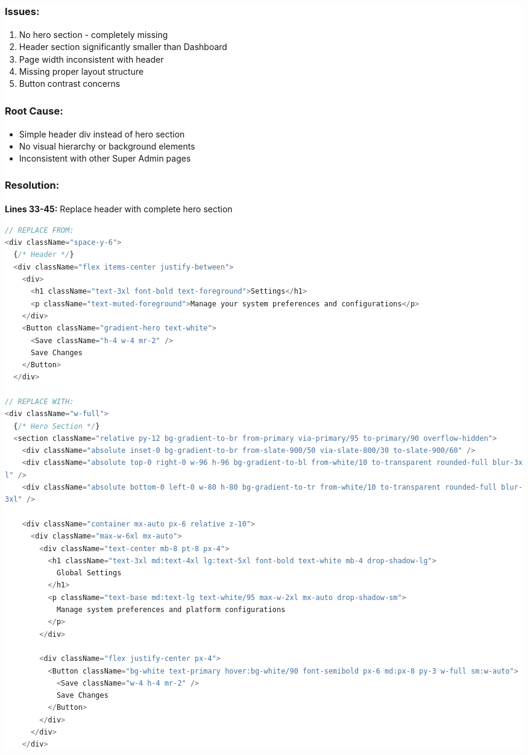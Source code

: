### Issues:
1. No hero section - completely missing
2. Header section significantly smaller than Dashboard
3. Page width inconsistent with header
4. Missing proper layout structure
5. Button contrast concerns

### Root Cause:
- Simple header div instead of hero section
- No visual hierarchy or background elements
- Inconsistent with other Super Admin pages

### Resolution:

**Lines 33-45:** Replace header with complete hero section
```typescript
// REPLACE FROM:
<div className="space-y-6">
  {/* Header */}
  <div className="flex items-center justify-between">
    <div>
      <h1 className="text-3xl font-bold text-foreground">Settings</h1>
      <p className="text-muted-foreground">Manage your system preferences and configurations</p>
    </div>
    <Button className="gradient-hero text-white">
      <Save className="h-4 w-4 mr-2" />
      Save Changes
    </Button>
  </div>

// REPLACE WITH:
<div className="w-full">
  {/* Hero Section */}
  <section className="relative py-12 bg-gradient-to-br from-primary via-primary/95 to-primary/90 overflow-hidden">
    <div className="absolute inset-0 bg-gradient-to-br from-slate-900/50 via-slate-800/30 to-slate-900/60" />
    <div className="absolute top-0 right-0 w-96 h-96 bg-gradient-to-bl from-white/10 to-transparent rounded-full blur-3xl" />
    <div className="absolute bottom-0 left-0 w-80 h-80 bg-gradient-to-tr from-white/10 to-transparent rounded-full blur-3xl" />
    
    <div className="container mx-auto px-6 relative z-10">
      <div className="max-w-6xl mx-auto">
        <div className="text-center mb-8 pt-8 px-4">
          <h1 className="text-3xl md:text-4xl lg:text-5xl font-bold text-white mb-4 drop-shadow-lg">
            Global Settings
          </h1>
          <p className="text-base md:text-lg text-white/95 max-w-2xl mx-auto drop-shadow-sm">
            Manage system preferences and platform configurations
          </p>
        </div>
        
        <div className="flex justify-center px-4">
          <Button className="bg-white text-primary hover:bg-white/90 font-semibold px-6 md:px-8 py-3 w-full sm:w-auto">
            <Save className="w-4 h-4 mr-2" />
            Save Changes
          </Button>
        </div>
      </div>
    </div>
```